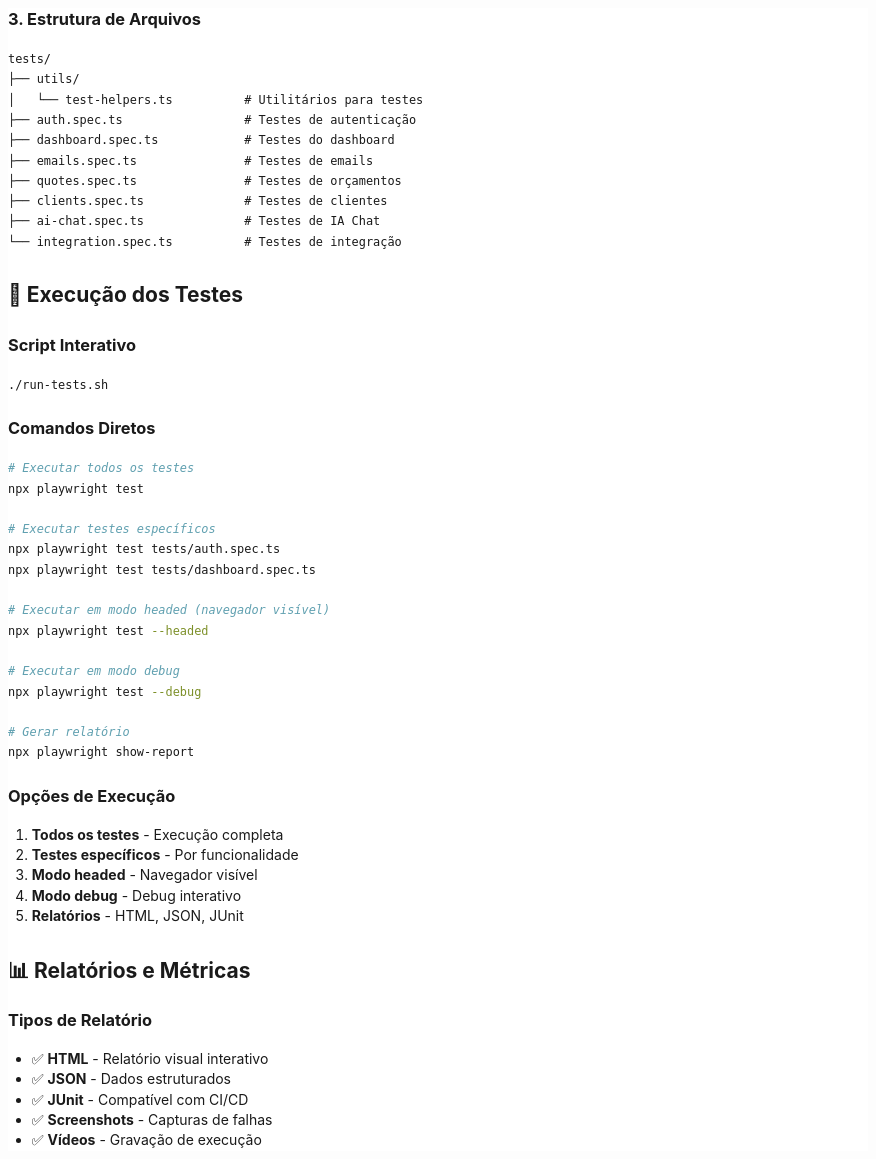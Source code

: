 ### **3. Estrutura de Arquivos**
```
tests/
├── utils/
│   └── test-helpers.ts          # Utilitários para testes
├── auth.spec.ts                 # Testes de autenticação
├── dashboard.spec.ts            # Testes do dashboard
├── emails.spec.ts               # Testes de emails
├── quotes.spec.ts               # Testes de orçamentos
├── clients.spec.ts              # Testes de clientes
├── ai-chat.spec.ts              # Testes de IA Chat
└── integration.spec.ts          # Testes de integração
```

## 🚀 Execução dos Testes

### **Script Interativo**
```bash
./run-tests.sh
```

### **Comandos Diretos**
```bash
# Executar todos os testes
npx playwright test

# Executar testes específicos
npx playwright test tests/auth.spec.ts
npx playwright test tests/dashboard.spec.ts

# Executar em modo headed (navegador visível)
npx playwright test --headed

# Executar em modo debug
npx playwright test --debug

# Gerar relatório
npx playwright show-report
```

### **Opções de Execução**
1. **Todos os testes** - Execução completa
2. **Testes específicos** - Por funcionalidade
3. **Modo headed** - Navegador visível
4. **Modo debug** - Debug interativo
5. **Relatórios** - HTML, JSON, JUnit

## 📊 Relatórios e Métricas

### **Tipos de Relatório**
- ✅ **HTML** - Relatório visual interativo
- ✅ **JSON** - Dados estruturados
- ✅ **JUnit** - Compatível com CI/CD
- ✅ **Screenshots** - Capturas de falhas
- ✅ **Vídeos** - Gravação de execução

